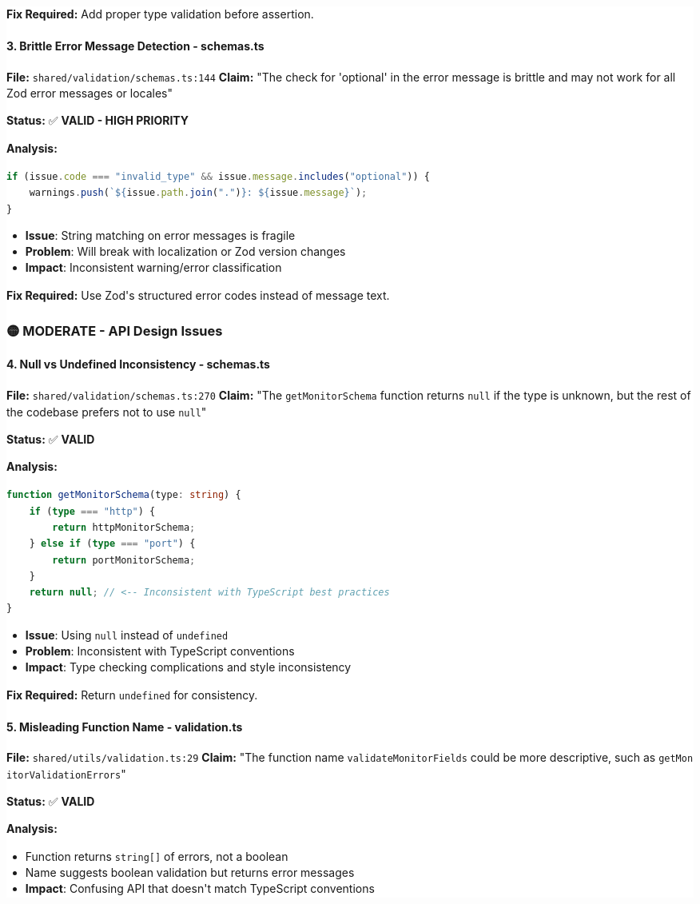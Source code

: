 **Fix Required:** Add proper type validation before assertion.

#### 3. **Brittle Error Message Detection - schemas.ts**
**File:** `shared/validation/schemas.ts:144`
**Claim:** "The check for 'optional' in the error message is brittle and may not work for all Zod error messages or locales"

**Status:** ✅ **VALID - HIGH PRIORITY**

**Analysis:**
```typescript
if (issue.code === "invalid_type" && issue.message.includes("optional")) {
    warnings.push(`${issue.path.join(".")}: ${issue.message}`);
}
```
- **Issue**: String matching on error messages is fragile
- **Problem**: Will break with localization or Zod version changes
- **Impact**: Inconsistent warning/error classification

**Fix Required:** Use Zod's structured error codes instead of message text.

### 🟡 MODERATE - API Design Issues

#### 4. **Null vs Undefined Inconsistency - schemas.ts**
**File:** `shared/validation/schemas.ts:270`
**Claim:** "The `getMonitorSchema` function returns `null` if the type is unknown, but the rest of the codebase prefers not to use `null`"

**Status:** ✅ **VALID**

**Analysis:**
```typescript
function getMonitorSchema(type: string) {
    if (type === "http") {
        return httpMonitorSchema;
    } else if (type === "port") {
        return portMonitorSchema;
    }
    return null; // <-- Inconsistent with TypeScript best practices
}
```
- **Issue**: Using `null` instead of `undefined`
- **Problem**: Inconsistent with TypeScript conventions
- **Impact**: Type checking complications and style inconsistency

**Fix Required:** Return `undefined` for consistency.

#### 5. **Misleading Function Name - validation.ts**
**File:** `shared/utils/validation.ts:29`
**Claim:** "The function name `validateMonitorFields` could be more descriptive, such as `getMonitorValidationErrors`"

**Status:** ✅ **VALID**

**Analysis:**
- Function returns `string[]` of errors, not a boolean
- Name suggests boolean validation but returns error messages
- **Impact**: Confusing API that doesn't match TypeScript conventions
